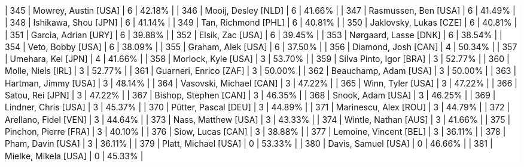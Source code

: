 | 345 | Mowrey, Austin [USA] | 6 | 42.18% |
| 346 | Mooij, Desley [NLD] | 6 | 41.66% |
| 347 | Rasmussen, Ben [USA] | 6 | 41.49% |
| 348 | Ishikawa, Shou [JPN] | 6 | 41.14% |
| 349 | Tan, Richmond [PHL] | 6 | 40.81% |
| 350 | Jaklovsky, Lukas [CZE] | 6 | 40.81% |
| 351 | Garcia, Adrian [URY] | 6 | 39.88% |
| 352 | Elsik, Zac [USA] | 6 | 39.45% |
| 353 | Nørgaard, Lasse [DNK] | 6 | 38.54% |
| 354 | Veto, Bobby [USA] | 6 | 38.09% |
| 355 | Graham, Alek [USA] | 6 | 37.50% |
| 356 | Diamond, Josh [CAN] | 4 | 50.34% |
| 357 | Umehara, Kei [JPN] | 4 | 41.66% |
| 358 | Morlock, Kyle [USA] | 3 | 53.70% |
| 359 | Silva Pinto, Igor [BRA] | 3 | 52.77% |
| 360 | Molle, Niels [IRL] | 3 | 52.77% |
| 361 | Guarneri, Enrico [ZAF] | 3 | 50.00% |
| 362 | Beauchamp, Adam [USA] | 3 | 50.00% |
| 363 | Hartman, Jimmy [USA] | 3 | 48.14% |
| 364 | Vasovski, Michael [CAN] | 3 | 47.22% |
| 365 | Winn, Tyler [USA] | 3 | 47.22% |
| 366 | Satou, Rei [JPN] | 3 | 47.22% |
| 367 | Bishop, Stephen [CAN] | 3 | 46.35% |
| 368 | Snook, Adam [USA] | 3 | 46.25% |
| 369 | Lindner, Chris [USA] | 3 | 45.37% |
| 370 | Pütter, Pascal [DEU] | 3 | 44.89% |
| 371 | Marinescu, Alex [ROU] | 3 | 44.79% |
| 372 | Arellano, Fidel [VEN] | 3 | 44.64% |
| 373 | Nass, Matthew [USA] | 3 | 43.33% |
| 374 | Wintle, Nathan [AUS] | 3 | 41.66% |
| 375 | Pinchon, Pierre [FRA] | 3 | 40.10% |
| 376 | Siow, Lucas [CAN] | 3 | 38.88% |
| 377 | Lemoine, Vincent [BEL] | 3 | 36.11% |
| 378 | Pham, Davin [USA] | 3 | 36.11% |
| 379 | Platt, Michael [USA] | 0 | 53.33% |
| 380 | Davis, Samuel [USA] | 0 | 46.66% |
| 381 | Mielke, Mikela [USA] | 0 | 45.33% |